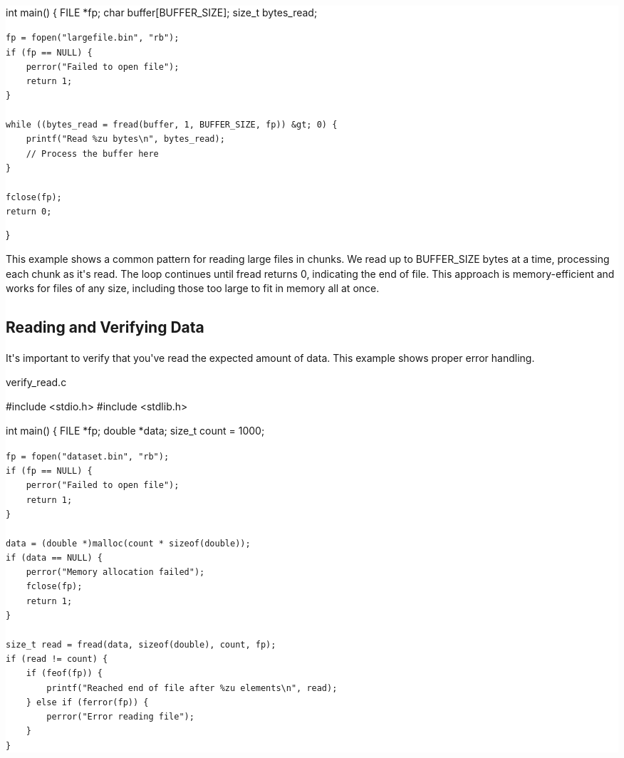 int main() {
    FILE *fp;
    char buffer[BUFFER_SIZE];
    size_t bytes_read;

    fp = fopen("largefile.bin", "rb");
    if (fp == NULL) {
        perror("Failed to open file");
        return 1;
    }

    while ((bytes_read = fread(buffer, 1, BUFFER_SIZE, fp)) &gt; 0) {
        printf("Read %zu bytes\n", bytes_read);
        // Process the buffer here
    }

    fclose(fp);
    return 0;
}

This example shows a common pattern for reading large files in chunks. We read up
to BUFFER_SIZE bytes at a time, processing each chunk as it's
read. The loop continues until fread returns 0, indicating the end
of file. This approach is memory-efficient and works for files of any size,
including those too large to fit in memory all at once.

## Reading and Verifying Data

It's important to verify that you've read the expected amount of data. This
example shows proper error handling.

verify_read.c
  

#include &lt;stdio.h&gt;
#include &lt;stdlib.h&gt;

int main() {
    FILE *fp;
    double *data;
    size_t count = 1000;

    fp = fopen("dataset.bin", "rb");
    if (fp == NULL) {
        perror("Failed to open file");
        return 1;
    }

    data = (double *)malloc(count * sizeof(double));
    if (data == NULL) {
        perror("Memory allocation failed");
        fclose(fp);
        return 1;
    }

    size_t read = fread(data, sizeof(double), count, fp);
    if (read != count) {
        if (feof(fp)) {
            printf("Reached end of file after %zu elements\n", read);
        } else if (ferror(fp)) {
            perror("Error reading file");
        }
    }
